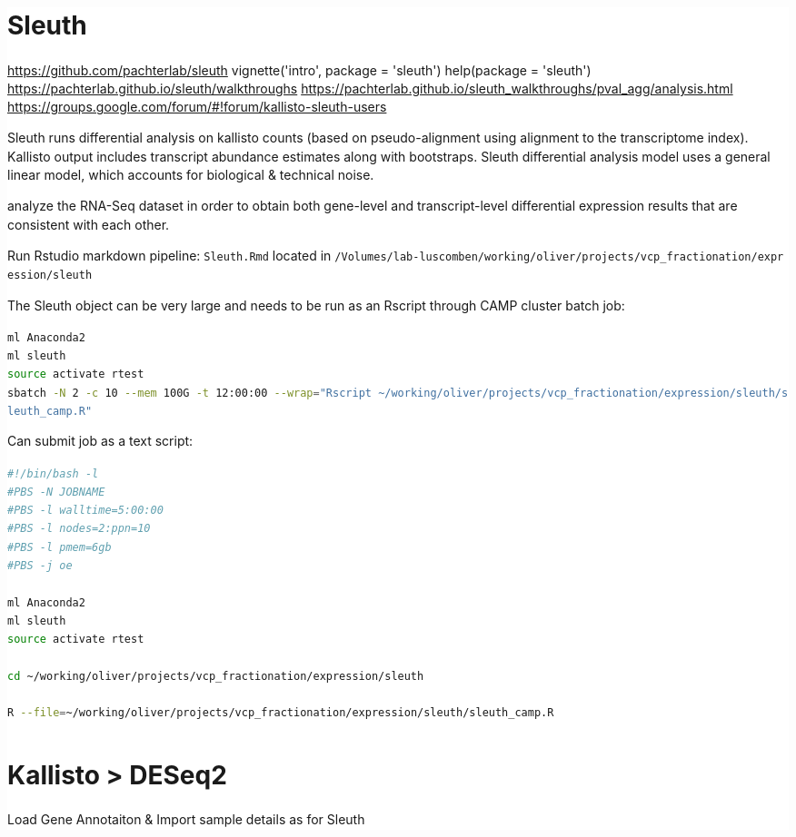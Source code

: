 
# Sleuth
https://github.com/pachterlab/sleuth
vignette('intro', package = 'sleuth')
help(package = 'sleuth')
https://pachterlab.github.io/sleuth/walkthroughs
https://pachterlab.github.io/sleuth_walkthroughs/pval_agg/analysis.html
https://groups.google.com/forum/#!forum/kallisto-sleuth-users

Sleuth runs differential analysis on kallisto counts (based on pseudo-alignment using alignment to the transcriptome index). Kallisto output includes transcript abundance estimates along with bootstraps.  Sleuth differential analysis model uses a general linear model, which accounts for biological & technical noise.

analyze the RNA-Seq dataset in order to obtain both gene-level and transcript-level differential expression results that are consistent with each other. 

Run Rstudio markdown pipeline:
`Sleuth.Rmd` located in `/Volumes/lab-luscomben/working/oliver/projects/vcp_fractionation/expression/sleuth`

The Sleuth object can be very large and needs to be run as an Rscript through CAMP cluster batch job:
```bash
ml Anaconda2
ml sleuth
source activate rtest
sbatch -N 2 -c 10 --mem 100G -t 12:00:00 --wrap="Rscript ~/working/oliver/projects/vcp_fractionation/expression/sleuth/sleuth_camp.R"
```
Can submit job as a text script:
```bash
#!/bin/bash -l
#PBS -N JOBNAME
#PBS -l walltime=5:00:00
#PBS -l nodes=2:ppn=10
#PBS -l pmem=6gb
#PBS -j oe

ml Anaconda2
ml sleuth
source activate rtest

cd ~/working/oliver/projects/vcp_fractionation/expression/sleuth

R --file=~/working/oliver/projects/vcp_fractionation/expression/sleuth/sleuth_camp.R
```


# Kallisto > DESeq2

Load Gene Annotaiton & Import sample details as for Sleuth
